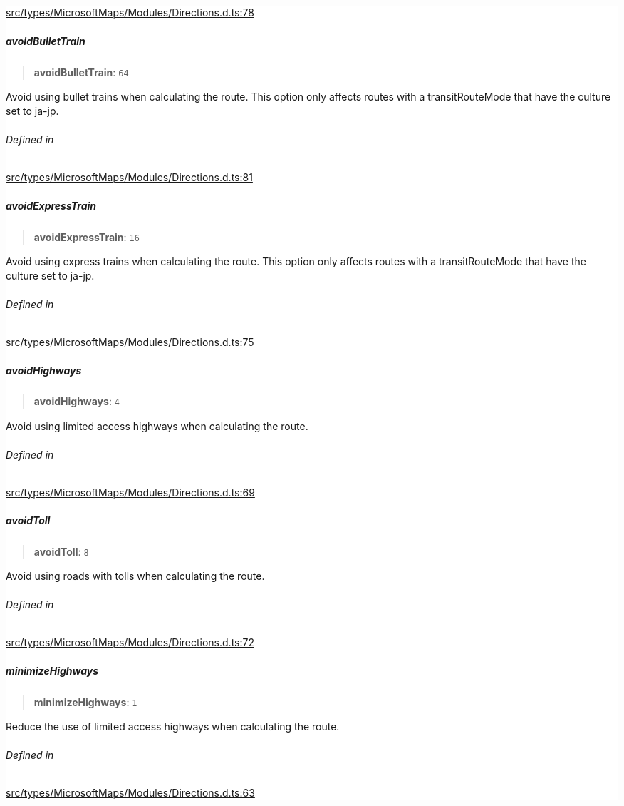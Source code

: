 [src/types/MicrosoftMaps/Modules/Directions.d.ts:78](https://github.com/Anson2251/trackmaker/blob/852db12d0b72b755ac57c96b03b560323c9f2041/src/types/MicrosoftMaps/Modules/Directions.d.ts#L78)

##### avoidBulletTrain

> **avoidBulletTrain**: `64`

Avoid using bullet trains when calculating the route. This option only affects routes with a transitRouteMode that have the culture set to ja-jp.

###### Defined in

[src/types/MicrosoftMaps/Modules/Directions.d.ts:81](https://github.com/Anson2251/trackmaker/blob/852db12d0b72b755ac57c96b03b560323c9f2041/src/types/MicrosoftMaps/Modules/Directions.d.ts#L81)

##### avoidExpressTrain

> **avoidExpressTrain**: `16`

Avoid using express trains when calculating the route. This option only affects routes with a transitRouteMode that have the culture set to ja-jp.

###### Defined in

[src/types/MicrosoftMaps/Modules/Directions.d.ts:75](https://github.com/Anson2251/trackmaker/blob/852db12d0b72b755ac57c96b03b560323c9f2041/src/types/MicrosoftMaps/Modules/Directions.d.ts#L75)

##### avoidHighways

> **avoidHighways**: `4`

Avoid using limited access highways when calculating the route.

###### Defined in

[src/types/MicrosoftMaps/Modules/Directions.d.ts:69](https://github.com/Anson2251/trackmaker/blob/852db12d0b72b755ac57c96b03b560323c9f2041/src/types/MicrosoftMaps/Modules/Directions.d.ts#L69)

##### avoidToll

> **avoidToll**: `8`

Avoid using roads with tolls when calculating the route.

###### Defined in

[src/types/MicrosoftMaps/Modules/Directions.d.ts:72](https://github.com/Anson2251/trackmaker/blob/852db12d0b72b755ac57c96b03b560323c9f2041/src/types/MicrosoftMaps/Modules/Directions.d.ts#L72)

##### minimizeHighways

> **minimizeHighways**: `1`

Reduce the use of limited access highways when calculating the route.

###### Defined in

[src/types/MicrosoftMaps/Modules/Directions.d.ts:63](https://github.com/Anson2251/trackmaker/blob/852db12d0b72b755ac57c96b03b560323c9f2041/src/types/MicrosoftMaps/Modules/Directions.d.ts#L63)
